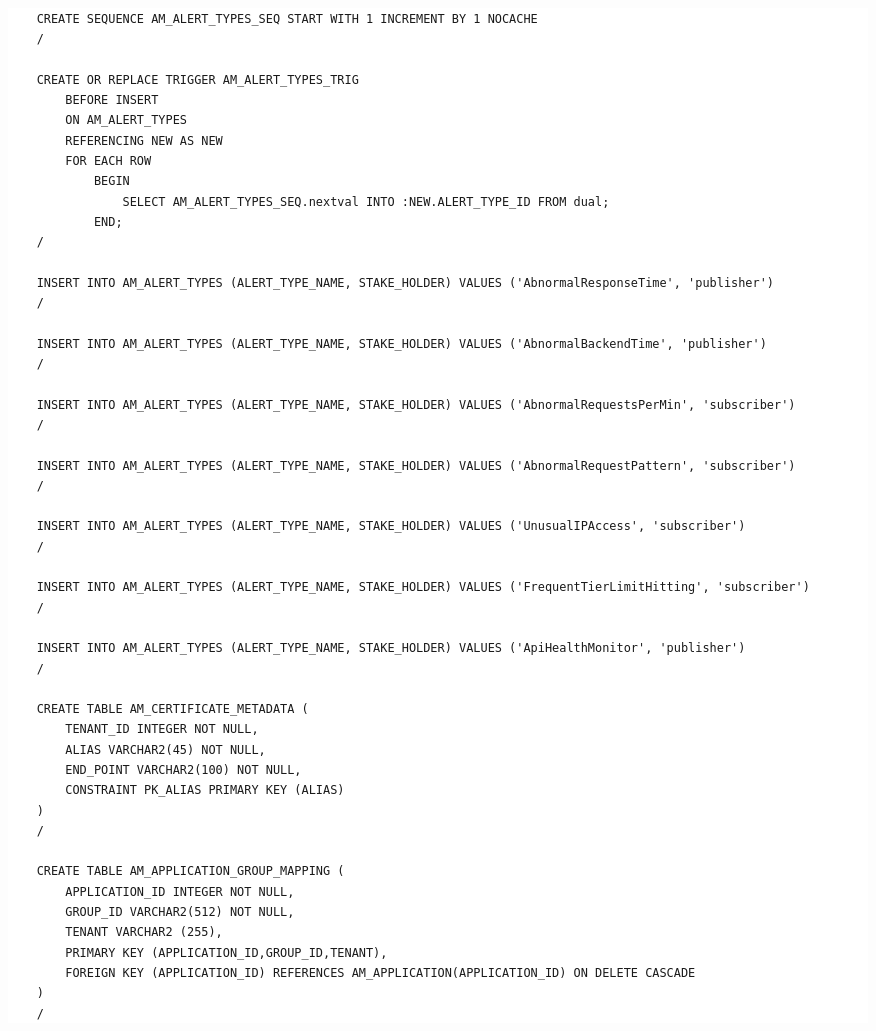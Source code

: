         CREATE SEQUENCE AM_ALERT_TYPES_SEQ START WITH 1 INCREMENT BY 1 NOCACHE
        /

        CREATE OR REPLACE TRIGGER AM_ALERT_TYPES_TRIG
            BEFORE INSERT
            ON AM_ALERT_TYPES
            REFERENCING NEW AS NEW
            FOR EACH ROW
                BEGIN
                    SELECT AM_ALERT_TYPES_SEQ.nextval INTO :NEW.ALERT_TYPE_ID FROM dual;
                END;
        /

        INSERT INTO AM_ALERT_TYPES (ALERT_TYPE_NAME, STAKE_HOLDER) VALUES ('AbnormalResponseTime', 'publisher')
        /

        INSERT INTO AM_ALERT_TYPES (ALERT_TYPE_NAME, STAKE_HOLDER) VALUES ('AbnormalBackendTime', 'publisher')
        /

        INSERT INTO AM_ALERT_TYPES (ALERT_TYPE_NAME, STAKE_HOLDER) VALUES ('AbnormalRequestsPerMin', 'subscriber')
        /

        INSERT INTO AM_ALERT_TYPES (ALERT_TYPE_NAME, STAKE_HOLDER) VALUES ('AbnormalRequestPattern', 'subscriber')
        /

        INSERT INTO AM_ALERT_TYPES (ALERT_TYPE_NAME, STAKE_HOLDER) VALUES ('UnusualIPAccess', 'subscriber')
        /

        INSERT INTO AM_ALERT_TYPES (ALERT_TYPE_NAME, STAKE_HOLDER) VALUES ('FrequentTierLimitHitting', 'subscriber')
        /

        INSERT INTO AM_ALERT_TYPES (ALERT_TYPE_NAME, STAKE_HOLDER) VALUES ('ApiHealthMonitor', 'publisher')
        /

        CREATE TABLE AM_CERTIFICATE_METADATA (
            TENANT_ID INTEGER NOT NULL,
            ALIAS VARCHAR2(45) NOT NULL,
            END_POINT VARCHAR2(100) NOT NULL,
            CONSTRAINT PK_ALIAS PRIMARY KEY (ALIAS)
        )
        /

        CREATE TABLE AM_APPLICATION_GROUP_MAPPING (
            APPLICATION_ID INTEGER NOT NULL,
            GROUP_ID VARCHAR2(512) NOT NULL,
            TENANT VARCHAR2 (255),
            PRIMARY KEY (APPLICATION_ID,GROUP_ID,TENANT),
            FOREIGN KEY (APPLICATION_ID) REFERENCES AM_APPLICATION(APPLICATION_ID) ON DELETE CASCADE
        )
        /
